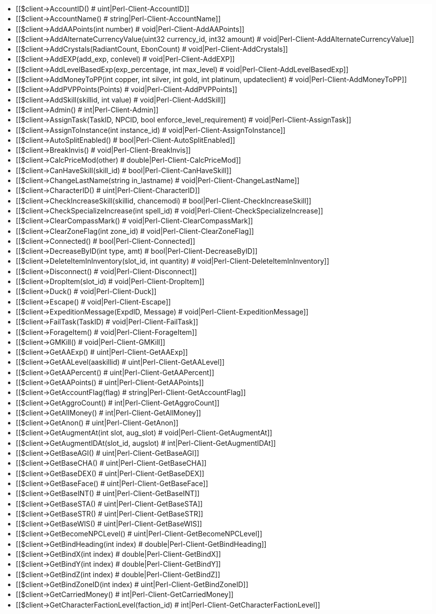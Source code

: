 * [[$client->AccountID() # uint|Perl-Client-AccountID]]
* [[$client->AccountName() # string|Perl-Client-AccountName]]
* [[$client->AddAAPoints(int number) # void|Perl-Client-AddAAPoints]]
* [[$client->AddAlternateCurrencyValue(uint32 currency_id, int32 amount) # void|Perl-Client-AddAlternateCurrencyValue]]
* [[$client->AddCrystals(RadiantCount, EbonCount) # void|Perl-Client-AddCrystals]]
* [[$client->AddEXP(add_exp, conlevel) # void|Perl-Client-AddEXP]]
* [[$client->AddLevelBasedExp(exp_percentage, int max_level) # void|Perl-Client-AddLevelBasedExp]]
* [[$client->AddMoneyToPP(int copper, int silver, int gold, int platinum, updateclient) # void|Perl-Client-AddMoneyToPP]]
* [[$client->AddPVPPoints(Points) # void|Perl-Client-AddPVPPoints]]
* [[$client->AddSkill(skillid, int value) # void|Perl-Client-AddSkill]]
* [[$client->Admin() # int|Perl-Client-Admin]]
* [[$client->AssignTask(TaskID, NPCID, bool enforce_level_requirement) # void|Perl-Client-AssignTask]]
* [[$client->AssignToInstance(int instance_id) # void|Perl-Client-AssignToInstance]]
* [[$client->AutoSplitEnabled() # bool|Perl-Client-AutoSplitEnabled]]
* [[$client->BreakInvis() # void|Perl-Client-BreakInvis]]
* [[$client->CalcPriceMod(other) # double|Perl-Client-CalcPriceMod]]
* [[$client->CanHaveSkill(skill_id) # bool|Perl-Client-CanHaveSkill]]
* [[$client->ChangeLastName(string in_lastname) # void|Perl-Client-ChangeLastName]]
* [[$client->CharacterID() # uint|Perl-Client-CharacterID]]
* [[$client->CheckIncreaseSkill(skillid, chancemodi) # bool|Perl-Client-CheckIncreaseSkill]]
* [[$client->CheckSpecializeIncrease(int spell_id) # void|Perl-Client-CheckSpecializeIncrease]]
* [[$client->ClearCompassMark() # void|Perl-Client-ClearCompassMark]]
* [[$client->ClearZoneFlag(int zone_id) # void|Perl-Client-ClearZoneFlag]]
* [[$client->Connected() # bool|Perl-Client-Connected]]
* [[$client->DecreaseByID(int type, amt) # bool|Perl-Client-DecreaseByID]]
* [[$client->DeleteItemInInventory(slot_id, int quantity) # void|Perl-Client-DeleteItemInInventory]]
* [[$client->Disconnect() # void|Perl-Client-Disconnect]]
* [[$client->DropItem(slot_id) # void|Perl-Client-DropItem]]
* [[$client->Duck() # void|Perl-Client-Duck]]
* [[$client->Escape() # void|Perl-Client-Escape]]
* [[$client->ExpeditionMessage(ExpdID, Message) # void|Perl-Client-ExpeditionMessage]]
* [[$client->FailTask(TaskID) # void|Perl-Client-FailTask]]
* [[$client->ForageItem() # void|Perl-Client-ForageItem]]
* [[$client->GMKill() # void|Perl-Client-GMKill]]
* [[$client->GetAAExp() # uint|Perl-Client-GetAAExp]]
* [[$client->GetAALevel(aaskillid) # uint|Perl-Client-GetAALevel]]
* [[$client->GetAAPercent() # uint|Perl-Client-GetAAPercent]]
* [[$client->GetAAPoints() # uint|Perl-Client-GetAAPoints]]
* [[$client->GetAccountFlag(flag) # string|Perl-Client-GetAccountFlag]]
* [[$client->GetAggroCount() # int|Perl-Client-GetAggroCount]]
* [[$client->GetAllMoney() # int|Perl-Client-GetAllMoney]]
* [[$client->GetAnon() # uint|Perl-Client-GetAnon]]
* [[$client->GetAugmentAt(int slot, aug_slot) # void|Perl-Client-GetAugmentAt]]
* [[$client->GetAugmentIDAt(slot_id, augslot) # int|Perl-Client-GetAugmentIDAt]]
* [[$client->GetBaseAGI() # uint|Perl-Client-GetBaseAGI]]
* [[$client->GetBaseCHA() # uint|Perl-Client-GetBaseCHA]]
* [[$client->GetBaseDEX() # uint|Perl-Client-GetBaseDEX]]
* [[$client->GetBaseFace() # uint|Perl-Client-GetBaseFace]]
* [[$client->GetBaseINT() # uint|Perl-Client-GetBaseINT]]
* [[$client->GetBaseSTA() # uint|Perl-Client-GetBaseSTA]]
* [[$client->GetBaseSTR() # uint|Perl-Client-GetBaseSTR]]
* [[$client->GetBaseWIS() # uint|Perl-Client-GetBaseWIS]]
* [[$client->GetBecomeNPCLevel() # uint|Perl-Client-GetBecomeNPCLevel]]
* [[$client->GetBindHeading(int index) # double|Perl-Client-GetBindHeading]]
* [[$client->GetBindX(int index) # double|Perl-Client-GetBindX]]
* [[$client->GetBindY(int index) # double|Perl-Client-GetBindY]]
* [[$client->GetBindZ(int index) # double|Perl-Client-GetBindZ]]
* [[$client->GetBindZoneID(int index) # uint|Perl-Client-GetBindZoneID]]
* [[$client->GetCarriedMoney() # int|Perl-Client-GetCarriedMoney]]
* [[$client->GetCharacterFactionLevel(faction_id) # int|Perl-Client-GetCharacterFactionLevel]]